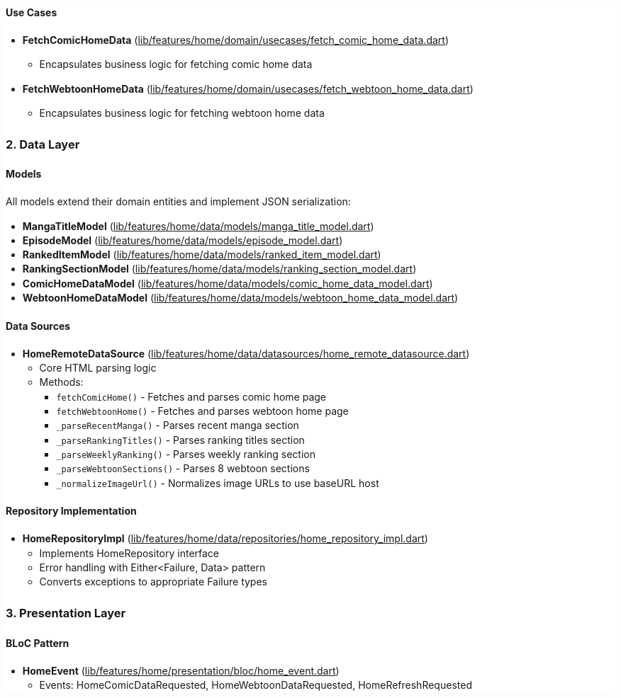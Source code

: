#### Use Cases
- **FetchComicHomeData** ([lib/features/home/domain/usecases/fetch_comic_home_data.dart](lib/features/home/domain/usecases/fetch_comic_home_data.dart))
  - Encapsulates business logic for fetching comic home data

- **FetchWebtoonHomeData** ([lib/features/home/domain/usecases/fetch_webtoon_home_data.dart](lib/features/home/domain/usecases/fetch_webtoon_home_data.dart))
  - Encapsulates business logic for fetching webtoon home data

### 2. Data Layer
#### Models
All models extend their domain entities and implement JSON serialization:
- **MangaTitleModel** ([lib/features/home/data/models/manga_title_model.dart](lib/features/home/data/models/manga_title_model.dart))
- **EpisodeModel** ([lib/features/home/data/models/episode_model.dart](lib/features/home/data/models/episode_model.dart))
- **RankedItemModel** ([lib/features/home/data/models/ranked_item_model.dart](lib/features/home/data/models/ranked_item_model.dart))
- **RankingSectionModel** ([lib/features/home/data/models/ranking_section_model.dart](lib/features/home/data/models/ranking_section_model.dart))
- **ComicHomeDataModel** ([lib/features/home/data/models/comic_home_data_model.dart](lib/features/home/data/models/comic_home_data_model.dart))
- **WebtoonHomeDataModel** ([lib/features/home/data/models/webtoon_home_data_model.dart](lib/features/home/data/models/webtoon_home_data_model.dart))

#### Data Sources
- **HomeRemoteDataSource** ([lib/features/home/data/datasources/home_remote_datasource.dart](lib/features/home/data/datasources/home_remote_datasource.dart))
  - Core HTML parsing logic
  - Methods:
    - `fetchComicHome()` - Fetches and parses comic home page
    - `fetchWebtoonHome()` - Fetches and parses webtoon home page
    - `_parseRecentManga()` - Parses recent manga section
    - `_parseRankingTitles()` - Parses ranking titles section
    - `_parseWeeklyRanking()` - Parses weekly ranking section
    - `_parseWebtoonSections()` - Parses 8 webtoon sections
    - `_normalizeImageUrl()` - Normalizes image URLs to use baseURL host

#### Repository Implementation
- **HomeRepositoryImpl** ([lib/features/home/data/repositories/home_repository_impl.dart](lib/features/home/data/repositories/home_repository_impl.dart))
  - Implements HomeRepository interface
  - Error handling with Either<Failure, Data> pattern
  - Converts exceptions to appropriate Failure types

### 3. Presentation Layer
#### BLoC Pattern
- **HomeEvent** ([lib/features/home/presentation/bloc/home_event.dart](lib/features/home/presentation/bloc/home_event.dart))
  - Events: HomeComicDataRequested, HomeWebtoonDataRequested, HomeRefreshRequested
